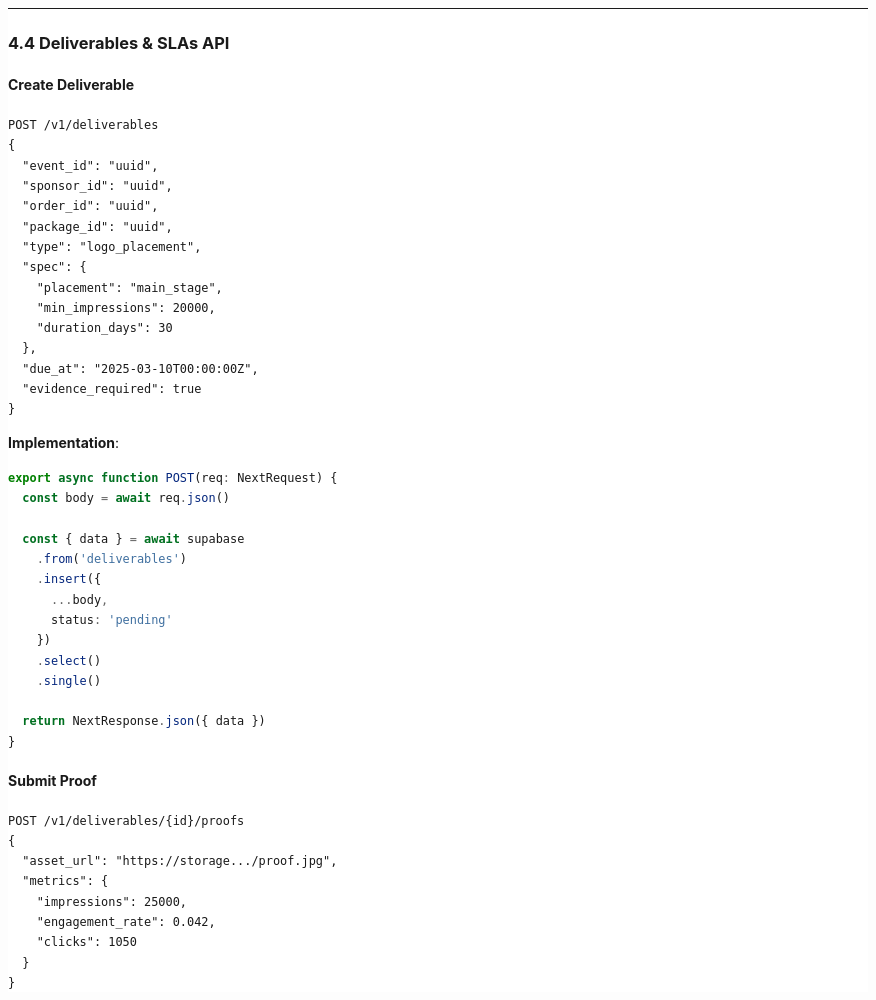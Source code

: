 ```typescript
```

---

### 4.4 Deliverables & SLAs API

#### Create Deliverable
```http
POST /v1/deliverables
{
  "event_id": "uuid",
  "sponsor_id": "uuid",
  "order_id": "uuid",
  "package_id": "uuid",
  "type": "logo_placement",
  "spec": {
    "placement": "main_stage",
    "min_impressions": 20000,
    "duration_days": 30
  },
  "due_at": "2025-03-10T00:00:00Z",
  "evidence_required": true
}
```

**Implementation**:
```typescript
export async function POST(req: NextRequest) {
  const body = await req.json()
  
  const { data } = await supabase
    .from('deliverables')
    .insert({
      ...body,
      status: 'pending'
    })
    .select()
    .single()
  
  return NextResponse.json({ data })
}
```

#### Submit Proof
```http
POST /v1/deliverables/{id}/proofs
{
  "asset_url": "https://storage.../proof.jpg",
  "metrics": {
    "impressions": 25000,
    "engagement_rate": 0.042,
    "clicks": 1050
  }
}
```
